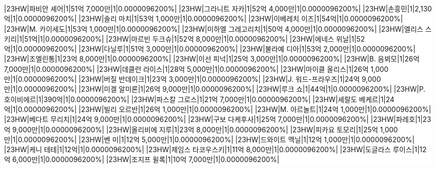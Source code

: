 |23HW|파비안 셰어|1|51억 7,000만|1|0.0000096200%|
|23HW|그라니트 자카|1|52억 4,000만|1|0.0000096200%|
|23HW|손흥민|1|2,130억|1|0.0000096200%|
|23HW|솔리 마치|1|53억 1,000만|1|0.0000096200%|
|23HW|이베레치 이즈|1|54억|1|0.0000096200%|
|23HW|M. 카이세도|1|53억 1,000만|1|0.0000096200%|
|23HW|미하엘 그레고리치|1|50억 4,000만|1|0.0000096200%|
|23HW|엘리스 스키리|1|51억|1|0.0000096200%|
|23HW|마르빈 두크슈|1|52억 8,000만|1|0.0000096200%|
|23HW|에네스 위날|1|52억|1|0.0000096200%|
|23HW|다닐루|1|51억 3,000만|1|0.0000096200%|
|23HW|불라예 디아|1|53억 2,000만|1|0.0000096200%|
|23HW|조엘린통|1|23억 8,000만|1|0.0000096200%|
|23HW|이선 피넉|1|25억 3,000만|1|0.0000096200%|
|23HW|B. 음뵈모|1|26억 7,000만|1|0.0000096200%|
|23HW|데클런 라이스|1|28억 5,000만|1|0.0000096200%|
|23HW|마이클 올리스|1|26억 1,000만|1|0.0000096200%|
|23HW|버질 반데이크|1|23억 3,000만|1|0.0000096200%|
|23HW|J. 워드-프라우즈|1|24억 9,000만|1|0.0000096200%|
|23HW|미겔 알미론|1|26억 9,000만|1|0.0000096200%|
|23HW|루크 쇼|1|44억|1|0.0000096200%|
|23HW|P. 호이비에르|1|390억|1|0.0000096200%|
|23HW|파스칼 그로스|1|21억 7,000만|1|0.0000096200%|
|23HW|셰랄도 베케르|1|24억|1|0.0000096200%|
|23HW|빌리 오르반|1|26억 1,000만|1|0.0000096200%|
|23HW|M. 아르놀트|1|24억 1,000만|1|0.0000096200%|
|23HW|베다트 무리치|1|24억 9,000만|1|0.0000096200%|
|23HW|구보 다케후사|1|25억 7,000만|1|0.0000096200%|
|23HW|파레호|1|23억 9,000만|1|0.0000096200%|
|23HW|올리비에 지루|1|23억 8,000만|1|0.0000096200%|
|23HW|피카요 토모리|1|25억 1,000만|1|0.0000096200%|
|23HW|벤 미|1|12억 5,000만|1|0.0000096200%|
|23HW|드와이트 맥닐|1|12억 1,000만|1|0.0000096200%|
|23HW|케니 테테|1|12억|1|0.0000096200%|
|23HW|제임스 타코우스키|1|11억 8,000만|1|0.0000096200%|
|23HW|도글라스 루이스|1|12억 6,000만|1|0.0000096200%|
|23HW|조지프 윌록|1|10억 7,000만|1|0.0000096200%|
